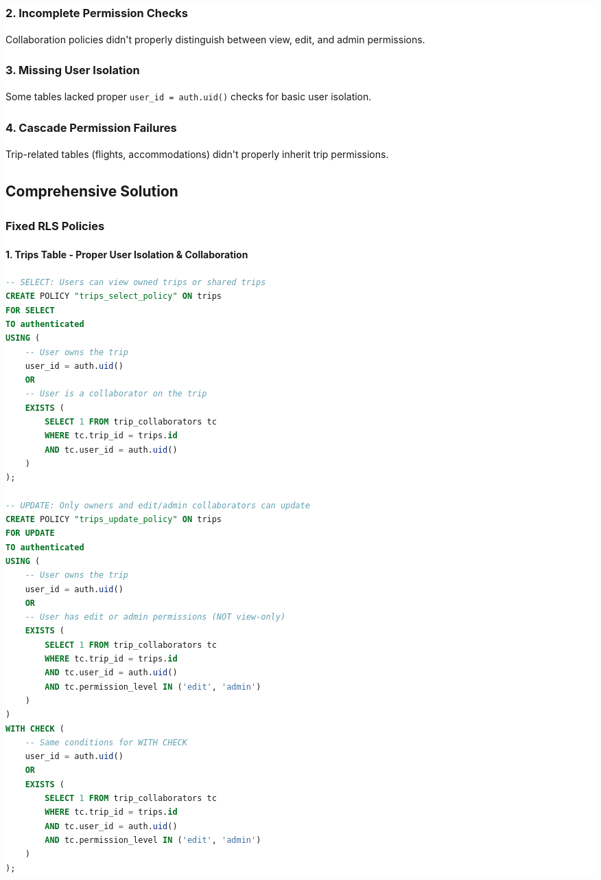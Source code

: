### 2. **Incomplete Permission Checks**

Collaboration policies didn't properly distinguish between view, edit, and admin permissions.

### 3. **Missing User Isolation**

Some tables lacked proper `user_id = auth.uid()` checks for basic user isolation.

### 4. **Cascade Permission Failures**

Trip-related tables (flights, accommodations) didn't properly inherit trip permissions.

## Comprehensive Solution

### Fixed RLS Policies

#### 1. **Trips Table - Proper User Isolation & Collaboration**

```sql
-- SELECT: Users can view owned trips or shared trips
CREATE POLICY "trips_select_policy" ON trips
FOR SELECT
TO authenticated
USING (
    -- User owns the trip
    user_id = auth.uid()
    OR
    -- User is a collaborator on the trip
    EXISTS (
        SELECT 1 FROM trip_collaborators tc 
        WHERE tc.trip_id = trips.id 
        AND tc.user_id = auth.uid()
    )
);

-- UPDATE: Only owners and edit/admin collaborators can update
CREATE POLICY "trips_update_policy" ON trips
FOR UPDATE
TO authenticated
USING (
    -- User owns the trip
    user_id = auth.uid()
    OR
    -- User has edit or admin permissions (NOT view-only)
    EXISTS (
        SELECT 1 FROM trip_collaborators tc 
        WHERE tc.trip_id = trips.id 
        AND tc.user_id = auth.uid()
        AND tc.permission_level IN ('edit', 'admin')
    )
)
WITH CHECK (
    -- Same conditions for WITH CHECK
    user_id = auth.uid()
    OR
    EXISTS (
        SELECT 1 FROM trip_collaborators tc 
        WHERE tc.trip_id = trips.id 
        AND tc.user_id = auth.uid()
        AND tc.permission_level IN ('edit', 'admin')
    )
);
```